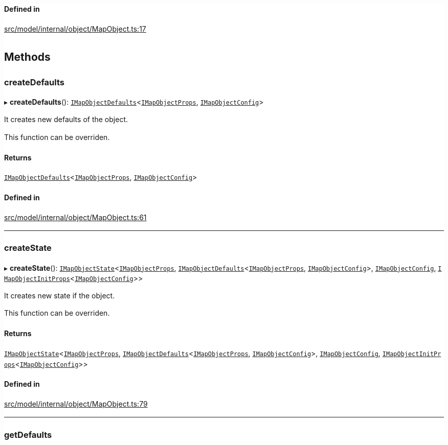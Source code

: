 #### Defined in

[src/model/internal/object/MapObject.ts:17](https://github.com/geovisto/geovisto-map/blob/e22d774889dbc28cc1ec62933ecf6bab6690f172/src/model/internal/object/MapObject.ts#L17)

## Methods

### createDefaults

▸ **createDefaults**(): [`IMapObjectDefaults`](../interfaces/IMapObjectDefaults.md)\<[`IMapObjectProps`](../modules.md#imapobjectprops), [`IMapObjectConfig`](../modules.md#imapobjectconfig)\>

It creates new defaults of the object.

This function can be overriden.

#### Returns

[`IMapObjectDefaults`](../interfaces/IMapObjectDefaults.md)\<[`IMapObjectProps`](../modules.md#imapobjectprops), [`IMapObjectConfig`](../modules.md#imapobjectconfig)\>

#### Defined in

[src/model/internal/object/MapObject.ts:61](https://github.com/geovisto/geovisto-map/blob/e22d774889dbc28cc1ec62933ecf6bab6690f172/src/model/internal/object/MapObject.ts#L61)

___

### createState

▸ **createState**(): [`IMapObjectState`](../interfaces/IMapObjectState.md)\<[`IMapObjectProps`](../modules.md#imapobjectprops), [`IMapObjectDefaults`](../interfaces/IMapObjectDefaults.md)\<[`IMapObjectProps`](../modules.md#imapobjectprops), [`IMapObjectConfig`](../modules.md#imapobjectconfig)\>, [`IMapObjectConfig`](../modules.md#imapobjectconfig), [`IMapObjectInitProps`](../modules.md#imapobjectinitprops)\<[`IMapObjectConfig`](../modules.md#imapobjectconfig)\>\>

It creates new state if the object.

This function can be overriden.

#### Returns

[`IMapObjectState`](../interfaces/IMapObjectState.md)\<[`IMapObjectProps`](../modules.md#imapobjectprops), [`IMapObjectDefaults`](../interfaces/IMapObjectDefaults.md)\<[`IMapObjectProps`](../modules.md#imapobjectprops), [`IMapObjectConfig`](../modules.md#imapobjectconfig)\>, [`IMapObjectConfig`](../modules.md#imapobjectconfig), [`IMapObjectInitProps`](../modules.md#imapobjectinitprops)\<[`IMapObjectConfig`](../modules.md#imapobjectconfig)\>\>

#### Defined in

[src/model/internal/object/MapObject.ts:79](https://github.com/geovisto/geovisto-map/blob/e22d774889dbc28cc1ec62933ecf6bab6690f172/src/model/internal/object/MapObject.ts#L79)

___

### getDefaults

